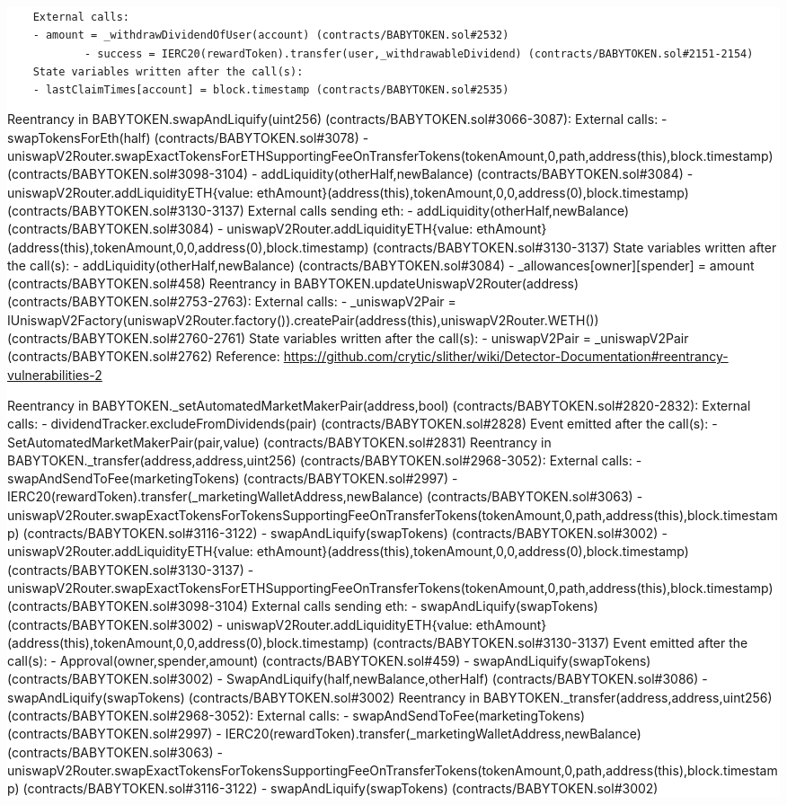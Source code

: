         External calls:
        - amount = _withdrawDividendOfUser(account) (contracts/BABYTOKEN.sol#2532)
                - success = IERC20(rewardToken).transfer(user,_withdrawableDividend) (contracts/BABYTOKEN.sol#2151-2154)
        State variables written after the call(s):
        - lastClaimTimes[account] = block.timestamp (contracts/BABYTOKEN.sol#2535)
Reentrancy in BABYTOKEN.swapAndLiquify(uint256) (contracts/BABYTOKEN.sol#3066-3087):
        External calls:
        - swapTokensForEth(half) (contracts/BABYTOKEN.sol#3078)
                - uniswapV2Router.swapExactTokensForETHSupportingFeeOnTransferTokens(tokenAmount,0,path,address(this),block.timestamp) (contracts/BABYTOKEN.sol#3098-3104)
        - addLiquidity(otherHalf,newBalance) (contracts/BABYTOKEN.sol#3084)
                - uniswapV2Router.addLiquidityETH{value: ethAmount}(address(this),tokenAmount,0,0,address(0),block.timestamp) (contracts/BABYTOKEN.sol#3130-3137)
        External calls sending eth:
        - addLiquidity(otherHalf,newBalance) (contracts/BABYTOKEN.sol#3084)
                - uniswapV2Router.addLiquidityETH{value: ethAmount}(address(this),tokenAmount,0,0,address(0),block.timestamp) (contracts/BABYTOKEN.sol#3130-3137)
        State variables written after the call(s):
        - addLiquidity(otherHalf,newBalance) (contracts/BABYTOKEN.sol#3084)
                - _allowances[owner][spender] = amount (contracts/BABYTOKEN.sol#458)
Reentrancy in BABYTOKEN.updateUniswapV2Router(address) (contracts/BABYTOKEN.sol#2753-2763):
        External calls:
        - _uniswapV2Pair = IUniswapV2Factory(uniswapV2Router.factory()).createPair(address(this),uniswapV2Router.WETH()) (contracts/BABYTOKEN.sol#2760-2761)
        State variables written after the call(s):
        - uniswapV2Pair = _uniswapV2Pair (contracts/BABYTOKEN.sol#2762)
Reference: https://github.com/crytic/slither/wiki/Detector-Documentation#reentrancy-vulnerabilities-2

Reentrancy in BABYTOKEN._setAutomatedMarketMakerPair(address,bool) (contracts/BABYTOKEN.sol#2820-2832):
        External calls:
        - dividendTracker.excludeFromDividends(pair) (contracts/BABYTOKEN.sol#2828)
        Event emitted after the call(s):
        - SetAutomatedMarketMakerPair(pair,value) (contracts/BABYTOKEN.sol#2831)
Reentrancy in BABYTOKEN._transfer(address,address,uint256) (contracts/BABYTOKEN.sol#2968-3052):
        External calls:
        - swapAndSendToFee(marketingTokens) (contracts/BABYTOKEN.sol#2997)
                - IERC20(rewardToken).transfer(_marketingWalletAddress,newBalance) (contracts/BABYTOKEN.sol#3063)
                - uniswapV2Router.swapExactTokensForTokensSupportingFeeOnTransferTokens(tokenAmount,0,path,address(this),block.timestamp) (contracts/BABYTOKEN.sol#3116-3122)
        - swapAndLiquify(swapTokens) (contracts/BABYTOKEN.sol#3002)
                - uniswapV2Router.addLiquidityETH{value: ethAmount}(address(this),tokenAmount,0,0,address(0),block.timestamp) (contracts/BABYTOKEN.sol#3130-3137)
                - uniswapV2Router.swapExactTokensForETHSupportingFeeOnTransferTokens(tokenAmount,0,path,address(this),block.timestamp) (contracts/BABYTOKEN.sol#3098-3104)
        External calls sending eth:
        - swapAndLiquify(swapTokens) (contracts/BABYTOKEN.sol#3002)
                - uniswapV2Router.addLiquidityETH{value: ethAmount}(address(this),tokenAmount,0,0,address(0),block.timestamp) (contracts/BABYTOKEN.sol#3130-3137)
        Event emitted after the call(s):
        - Approval(owner,spender,amount) (contracts/BABYTOKEN.sol#459)
                - swapAndLiquify(swapTokens) (contracts/BABYTOKEN.sol#3002)
        - SwapAndLiquify(half,newBalance,otherHalf) (contracts/BABYTOKEN.sol#3086)
                - swapAndLiquify(swapTokens) (contracts/BABYTOKEN.sol#3002)
Reentrancy in BABYTOKEN._transfer(address,address,uint256) (contracts/BABYTOKEN.sol#2968-3052):
        External calls:
        - swapAndSendToFee(marketingTokens) (contracts/BABYTOKEN.sol#2997)
                - IERC20(rewardToken).transfer(_marketingWalletAddress,newBalance) (contracts/BABYTOKEN.sol#3063)
                - uniswapV2Router.swapExactTokensForTokensSupportingFeeOnTransferTokens(tokenAmount,0,path,address(this),block.timestamp) (contracts/BABYTOKEN.sol#3116-3122)
        - swapAndLiquify(swapTokens) (contracts/BABYTOKEN.sol#3002)